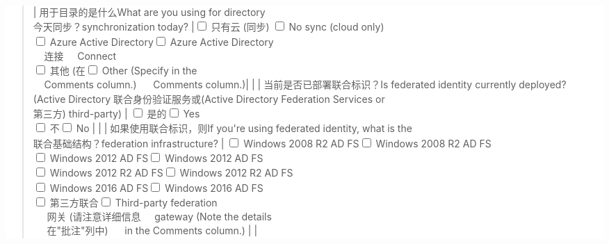 > | <span data-ttu-id="5f75b-188">用于目录的是什么</span><span class="sxs-lookup"><span data-stu-id="5f75b-188">What are you using for directory</span></span> <br/><span data-ttu-id="5f75b-189">今天同步？</span><span class="sxs-lookup"><span data-stu-id="5f75b-189">synchronization today?</span></span> |<span data-ttu-id="5f75b-190"><input type="checkbox"> 只有云 (同步) </span><span class="sxs-lookup"><span data-stu-id="5f75b-190"><input type="checkbox"> No sync (cloud only)</span></span> <br/> <span data-ttu-id="5f75b-191"><input type="checkbox"> Azure Active Directory</span><span class="sxs-lookup"><span data-stu-id="5f75b-191"><input type="checkbox"> Azure Active Directory</span></span> <br/><span data-ttu-id="5f75b-192">&nbsp;&nbsp; &nbsp;连接</span><span class="sxs-lookup"><span data-stu-id="5f75b-192">&nbsp; &nbsp; &nbsp;Connect</span></span> <br/> <span data-ttu-id="5f75b-193"><input type="checkbox"> 其他 (在</span><span class="sxs-lookup"><span data-stu-id="5f75b-193"><input type="checkbox"> Other (Specify in the</span></span> <br/><span data-ttu-id="5f75b-194">&nbsp;&nbsp; &nbsp;Comments column.) </span><span class="sxs-lookup"><span data-stu-id="5f75b-194">&nbsp; &nbsp; &nbsp;Comments column.)</span></span>| |
> | <span data-ttu-id="5f75b-195">当前是否已部署联合标识？</span><span class="sxs-lookup"><span data-stu-id="5f75b-195">Is federated identity currently deployed?</span></span> <br/><span data-ttu-id="5f75b-196"> (Active Directory 联合身份验证服务或</span><span class="sxs-lookup"><span data-stu-id="5f75b-196">(Active Directory Federation Services or</span></span> <br/><span data-ttu-id="5f75b-197">第三方) </span><span class="sxs-lookup"><span data-stu-id="5f75b-197">third-party)</span></span> | <span data-ttu-id="5f75b-198"><input type="checkbox"> 是的</span><span class="sxs-lookup"><span data-stu-id="5f75b-198"><input type="checkbox"> Yes</span></span> <br/> <span data-ttu-id="5f75b-199"><input type="checkbox"> 不</span><span class="sxs-lookup"><span data-stu-id="5f75b-199"><input type="checkbox"> No</span></span> | |
> | <span data-ttu-id="5f75b-200">如果使用联合标识，则</span><span class="sxs-lookup"><span data-stu-id="5f75b-200">If you're using federated identity, what is the</span></span> <br/><span data-ttu-id="5f75b-201">联合基础结构？</span><span class="sxs-lookup"><span data-stu-id="5f75b-201">federation infrastructure?</span></span> | <span data-ttu-id="5f75b-202"><input type="checkbox"> Windows 2008 R2 AD FS</span><span class="sxs-lookup"><span data-stu-id="5f75b-202"><input type="checkbox"> Windows 2008 R2 AD FS</span></span> <br/> <span data-ttu-id="5f75b-203"><input type="checkbox"> Windows 2012 AD FS</span><span class="sxs-lookup"><span data-stu-id="5f75b-203"><input type="checkbox"> Windows 2012 AD FS</span></span> <br/> <span data-ttu-id="5f75b-204"><input type="checkbox"> Windows 2012 R2 AD FS</span><span class="sxs-lookup"><span data-stu-id="5f75b-204"><input type="checkbox"> Windows 2012 R2 AD FS</span></span> <br/> <span data-ttu-id="5f75b-205"><input type="checkbox"> Windows 2016 AD FS</span><span class="sxs-lookup"><span data-stu-id="5f75b-205"><input type="checkbox"> Windows 2016 AD FS</span></span> <br/> <span data-ttu-id="5f75b-206"><input type="checkbox"> 第三方联合</span><span class="sxs-lookup"><span data-stu-id="5f75b-206"><input type="checkbox"> Third-party federation</span></span> <br/><span data-ttu-id="5f75b-207">&nbsp;&nbsp; &nbsp; 网关 (请注意详细信息</span><span class="sxs-lookup"><span data-stu-id="5f75b-207">&nbsp; &nbsp; &nbsp;gateway (Note the details</span></span> <br/><span data-ttu-id="5f75b-208">&nbsp;&nbsp; &nbsp; 在"批注"列中) </span><span class="sxs-lookup"><span data-stu-id="5f75b-208">&nbsp; &nbsp; &nbsp;in the Comments column.)</span></span> | |